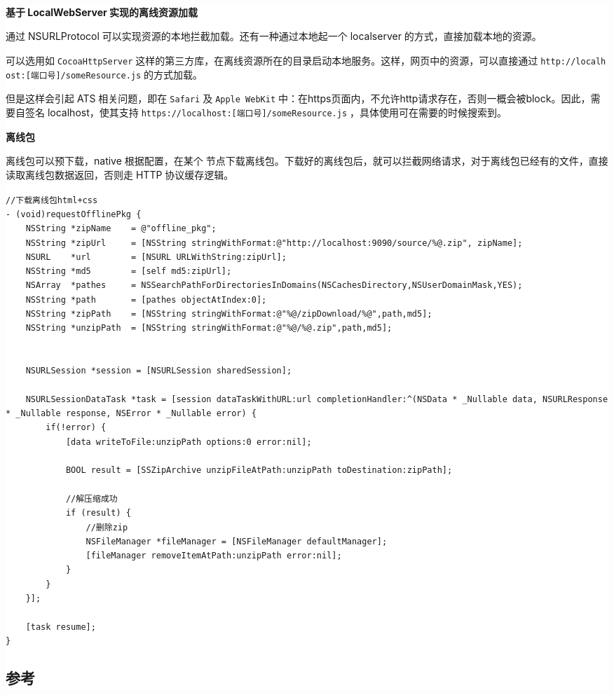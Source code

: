 **基于 LocalWebServer 实现的离线资源加载**

通过 NSURLProtocol 可以实现资源的本地拦截加载。还有一种通过本地起一个 localserver 的方式，直接加载本地的资源。

可以选用如 `CocoaHttpServer` 这样的第三方库，在离线资源所在的目录启动本地服务。这样，网页中的资源，可以直接通过 `http://localhost:[端口号]/someResource.js` 的方式加载。

但是这样会引起 ATS 相关问题，即在 `Safari` 及 `Apple WebKit` 中：在https页面内，不允许http请求存在，否则一概会被block。因此，需要自签名 localhost，使其支持 `https://localhost:[端口号]/someResource.js` ，具体使用可在需要的时候搜索到。

**离线包**

离线包可以预下载，native 根据配置，在某个 节点下载离线包。下载好的离线包后，就可以拦截网络请求，对于离线包已经有的文件，直接读取离线包数据返回，否则走 HTTP 协议缓存逻辑。

```objc
//下载离线包html+css
- (void)requestOfflinePkg {
    NSString *zipName    = @"offline_pkg";
    NSString *zipUrl     = [NSString stringWithFormat:@"http://localhost:9090/source/%@.zip", zipName];
    NSURL    *url        = [NSURL URLWithString:zipUrl];
    NSString *md5        = [self md5:zipUrl];
    NSArray  *pathes     = NSSearchPathForDirectoriesInDomains(NSCachesDirectory,NSUserDomainMask,YES);
    NSString *path       = [pathes objectAtIndex:0];
    NSString *zipPath    = [NSString stringWithFormat:@"%@/zipDownload/%@",path,md5];
    NSString *unzipPath  = [NSString stringWithFormat:@"%@/%@.zip",path,md5];


    NSURLSession *session = [NSURLSession sharedSession];

    NSURLSessionDataTask *task = [session dataTaskWithURL:url completionHandler:^(NSData * _Nullable data, NSURLResponse * _Nullable response, NSError * _Nullable error) {
        if(!error) {
            [data writeToFile:unzipPath options:0 error:nil];

            BOOL result = [SSZipArchive unzipFileAtPath:unzipPath toDestination:zipPath];

            //解压缩成功
            if (result) {
                //删除zip
                NSFileManager *fileManager = [NSFileManager defaultManager];
                [fileManager removeItemAtPath:unzipPath error:nil];
            }
        }
    }];

    [task resume];
}
```



## 参考
